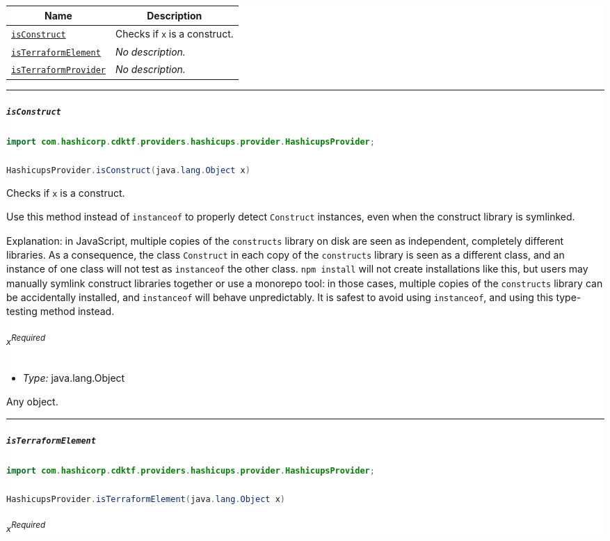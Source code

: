 | **Name** | **Description** |
| --- | --- |
| <code><a href="#@cdktf/provider-hashicups.provider.HashicupsProvider.isConstruct">isConstruct</a></code> | Checks if `x` is a construct. |
| <code><a href="#@cdktf/provider-hashicups.provider.HashicupsProvider.isTerraformElement">isTerraformElement</a></code> | *No description.* |
| <code><a href="#@cdktf/provider-hashicups.provider.HashicupsProvider.isTerraformProvider">isTerraformProvider</a></code> | *No description.* |

---

##### `isConstruct` <a name="isConstruct" id="@cdktf/provider-hashicups.provider.HashicupsProvider.isConstruct"></a>

```java
import com.hashicorp.cdktf.providers.hashicups.provider.HashicupsProvider;

HashicupsProvider.isConstruct(java.lang.Object x)
```

Checks if `x` is a construct.

Use this method instead of `instanceof` to properly detect `Construct`
instances, even when the construct library is symlinked.

Explanation: in JavaScript, multiple copies of the `constructs` library on
disk are seen as independent, completely different libraries. As a
consequence, the class `Construct` in each copy of the `constructs` library
is seen as a different class, and an instance of one class will not test as
`instanceof` the other class. `npm install` will not create installations
like this, but users may manually symlink construct libraries together or
use a monorepo tool: in those cases, multiple copies of the `constructs`
library can be accidentally installed, and `instanceof` will behave
unpredictably. It is safest to avoid using `instanceof`, and using
this type-testing method instead.

###### `x`<sup>Required</sup> <a name="x" id="@cdktf/provider-hashicups.provider.HashicupsProvider.isConstruct.parameter.x"></a>

- *Type:* java.lang.Object

Any object.

---

##### `isTerraformElement` <a name="isTerraformElement" id="@cdktf/provider-hashicups.provider.HashicupsProvider.isTerraformElement"></a>

```java
import com.hashicorp.cdktf.providers.hashicups.provider.HashicupsProvider;

HashicupsProvider.isTerraformElement(java.lang.Object x)
```

###### `x`<sup>Required</sup> <a name="x" id="@cdktf/provider-hashicups.provider.HashicupsProvider.isTerraformElement.parameter.x"></a>
